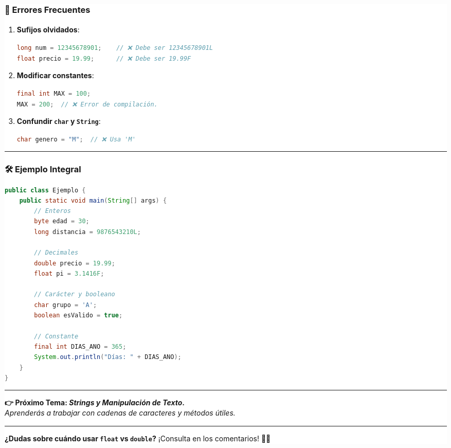 
### **🚨 Errores Frecuentes**  
1. **Sufijos olvidados**:  
   ```java  
   long num = 12345678901;    // ❌ Debe ser 12345678901L  
   float precio = 19.99;      // ❌ Debe ser 19.99F  
   ```  

2. **Modificar constantes**:  
   ```java  
   final int MAX = 100;  
   MAX = 200;  // ❌ Error de compilación.  
   ```  

3. **Confundir `char` y `String`**:  
   ```java  
   char genero = "M";  // ❌ Usa 'M'  
   ```  

---

### **🛠️ Ejemplo Integral**  
```java  
public class Ejemplo {  
    public static void main(String[] args) {  
        // Enteros  
        byte edad = 30;  
        long distancia = 9876543210L;  

        // Decimales  
        double precio = 19.99;  
        float pi = 3.1416F;  

        // Carácter y booleano  
        char grupo = 'A';  
        boolean esValido = true;  

        // Constante  
        final int DIAS_ANO = 365;  
        System.out.println("Días: " + DIAS_ANO);  
    }  
}  
```  

---

**👉 Próximo Tema: *Strings y Manipulación de Texto*.**  
*Aprenderás a trabajar con cadenas de caracteres y métodos útiles.*  

--- 
**¿Dudas sobre cuándo usar `float` vs `double`?** ¡Consulta en los comentarios! 💬🚀